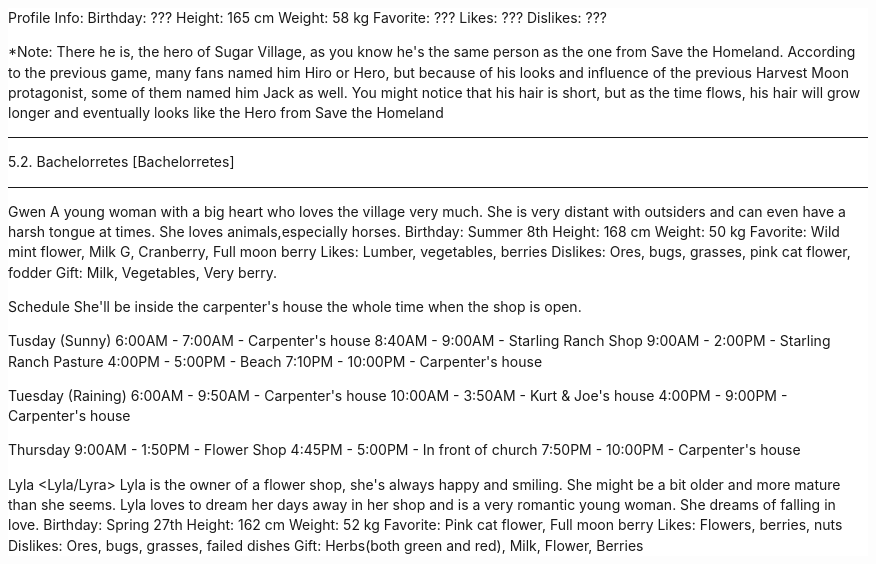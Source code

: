 Profile Info:
  Birthday: ???
  Height: 165 cm
  Weight: 58 kg
  Favorite: ???
  Likes: ???
  Dislikes: ???

*Note: There he is, the hero of Sugar Village, as you know he's the
same person as the one from Save the Homeland. According to the previous
game, many fans named him Hiro or Hero, but because of his looks and 
influence of the previous Harvest Moon protagonist, some of them named him
Jack as well.
You might notice that his hair is short, but as the time flows, his hair
will grow longer and eventually looks like the Hero from Save the Homeland

*******************************************************************************
5.2. Bachelorretes                                           [Bachelorretes]
*******************************************************************************
Gwen <Sara>
A young woman with a big heart who loves the village very much. 
She is very distant with outsiders and can even have a harsh tongue at times. 
She loves animals,especially horses.
Birthday: Summer 8th
Height: 168 cm
Weight: 50 kg
Favorite: Wild mint flower, Milk G, Cranberry, Full moon berry
Likes: Lumber, vegetables, berries
Dislikes: Ores, bugs, grasses, pink cat flower, fodder
Gift: Milk, Vegetables, Very berry.

Schedule
She'll be inside the carpenter's house the whole time when the shop is open.

Tusday (Sunny)
6:00AM -  7:00AM - Carpenter's house
8:40AM -  9:00AM - Starling Ranch Shop
9:00AM -  2:00PM - Starling Ranch Pasture
4:00PM -  5:00PM - Beach
7:10PM - 10:00PM - Carpenter's house

Tuesday (Raining)
 6:00AM - 9:50AM - Carpenter's house
10:00AM - 3:50AM - Kurt & Joe's house
 4:00PM - 9:00PM - Carpenter's house

Thursday
9:00AM - 1:50PM	 - Flower Shop
4:45PM - 5:00PM	 - In front of church
7:50PM - 10:00PM - Carpenter's house



Lyla <Lyla/Lyra>
Lyla is the owner of a flower shop, she's always happy and smiling. 
She might be a bit older and more mature than she seems. 
Lyla loves to dream her days away in her shop and is a very romantic young 
woman. She dreams of falling in love.
Birthday: Spring 27th
Height: 162 cm
Weight: 52 kg
Favorite: Pink cat flower, Full moon berry
Likes: Flowers, berries, nuts
Dislikes: Ores, bugs, grasses, failed dishes
Gift: Herbs(both green and red), Milk, Flower, Berries

